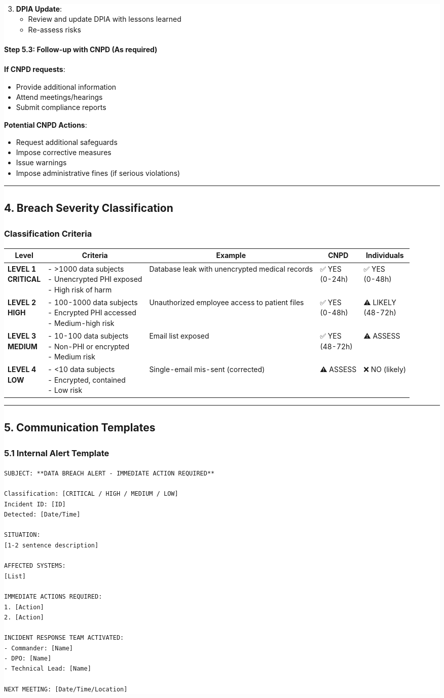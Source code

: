 3. **DPIA Update**:
   - Review and update DPIA with lessons learned
   - Re-assess risks

#### Step 5.3: Follow-up with CNPD (As required)

**If CNPD requests**:

- Provide additional information
- Attend meetings/hearings
- Submit compliance reports

**Potential CNPD Actions**:

- Request additional safeguards
- Impose corrective measures
- Issue warnings
- Impose administrative fines (if serious violations)

---

## 4. Breach Severity Classification

### Classification Criteria

| Level                   | Criteria                                                                   | Example                                        | CNPD               | Individuals           |
| ----------------------- | -------------------------------------------------------------------------- | ---------------------------------------------- | ------------------ | --------------------- |
| **LEVEL 1<br>CRITICAL** | - >1000 data subjects<br>- Unencrypted PHI exposed<br>- High risk of harm  | Database leak with unencrypted medical records | ✅ YES<br>(0-24h)  | ✅ YES<br>(0-48h)     |
| **LEVEL 2<br>HIGH**     | - 100-1000 data subjects<br>- Encrypted PHI accessed<br>- Medium-high risk | Unauthorized employee access to patient files  | ✅ YES<br>(0-48h)  | ⚠️ LIKELY<br>(48-72h) |
| **LEVEL 3<br>MEDIUM**   | - 10-100 data subjects<br>- Non-PHI or encrypted<br>- Medium risk          | Email list exposed                             | ✅ YES<br>(48-72h) | ⚠️ ASSESS             |
| **LEVEL 4<br>LOW**      | - <10 data subjects<br>- Encrypted, contained<br>- Low risk                | Single-email mis-sent (corrected)              | ⚠️ ASSESS          | ❌ NO (likely)        |

---

## 5. Communication Templates

### 5.1 Internal Alert Template

```
SUBJECT: **DATA BREACH ALERT - IMMEDIATE ACTION REQUIRED**

Classification: [CRITICAL / HIGH / MEDIUM / LOW]
Incident ID: [ID]
Detected: [Date/Time]

SITUATION:
[1-2 sentence description]

AFFECTED SYSTEMS:
[List]

IMMEDIATE ACTIONS REQUIRED:
1. [Action]
2. [Action]

INCIDENT RESPONSE TEAM ACTIVATED:
- Commander: [Name]
- DPO: [Name]
- Technical Lead: [Name]

NEXT MEETING: [Date/Time/Location]

```